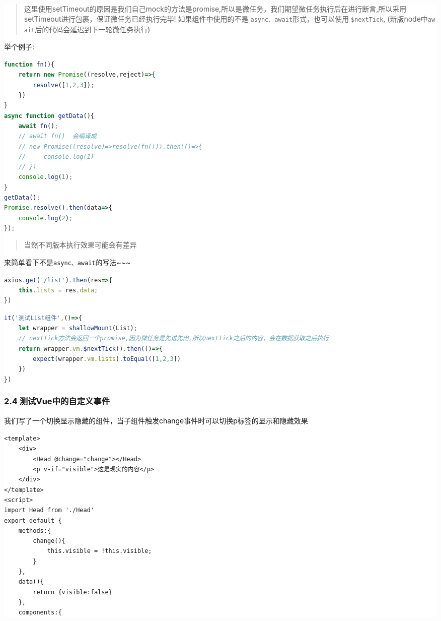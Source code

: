 > 这里使用setTimeout的原因是我们自己mock的方法是promise,所以是微任务，我们期望微任务执行后在进行断言,所以采用setTimeout进行包裹，保证微任务已经执行完毕! 如果组件中使用的不是 `async、await`形式，也可以使用 `$nextTick`, (新版node中`await`后的代码会延迟到下一轮微任务执行)

举个例子:

```javascript
function fn(){
    return new Promise((resolve,reject)=>{
        resolve([1,2,3]);
    })
}
async function getData(){
    await fn(); 
    // await fn()  会编译成
    // new Promise((resolve)=>resolve(fn())).then(()=>{
    //     console.log(1)
    // })
    console.log(1);
}
getData();
Promise.resolve().then(data=>{
    console.log(2);
});
```

> 当然不同版本执行效果可能会有差异

来简单看下不是`async、await`的写法~~~

```javascript
axios.get('/list').then(res=>{
    this.lists = res.data;
})
```

```javascript
it('测试List组件',()=>{
    let wrapper = shallowMount(List);
    // nextTick方法会返回一个promise,因为微任务是先进先出,所以nextTick之后的内容，会在数据获取之后执行
    return wrapper.vm.$nextTick().then(()=>{
        expect(wrapper.vm.lists).toEqual([1,2,3])
    })
})
```

### 2.4 测试Vue中的自定义事件

我们写了一个切换显示隐藏的组件，当子组件触发change事件时可以切换p标签的显示和隐藏效果

```vue
<template>
    <div>
        <Head @change="change"></Head>
        <p v-if="visible">这是现实的内容</p>
    </div>
</template>
<script>
import Head from './Head'
export default {
    methods:{
        change(){
            this.visible = !this.visible;
        }
    },
    data(){
        return {visible:false}
    },
    components:{
```
